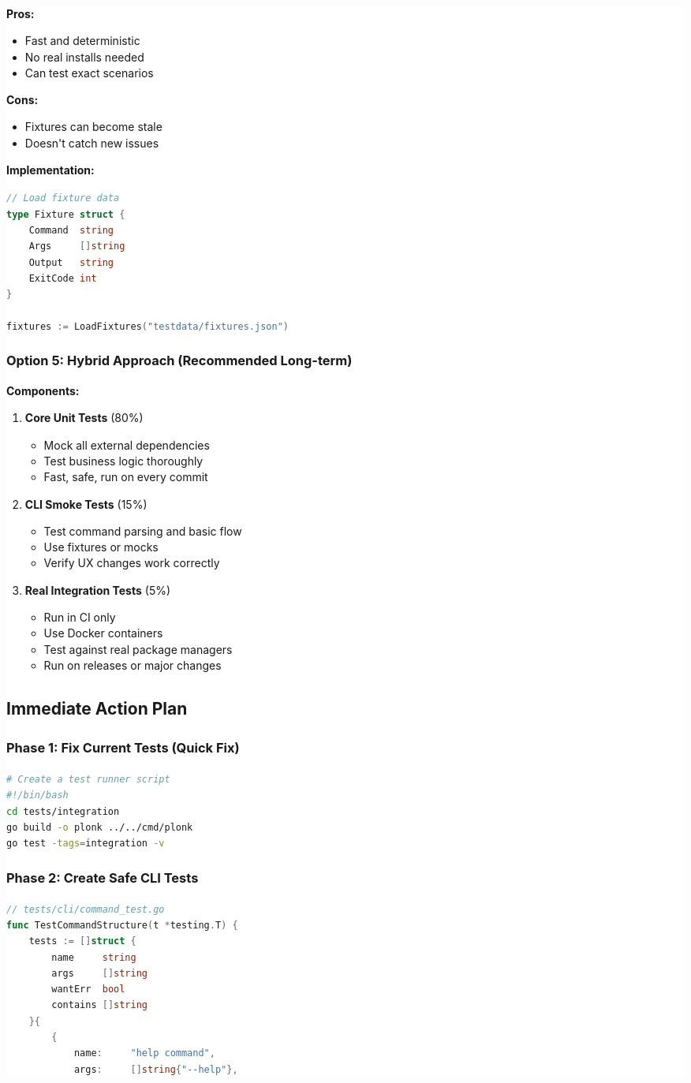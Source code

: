 **Pros:**
- Fast and deterministic
- No real installs needed
- Can test exact scenarios

**Cons:**
- Fixtures can become stale
- Doesn't catch new issues

**Implementation:**
```go
// Load fixture data
type Fixture struct {
    Command  string
    Args     []string
    Output   string
    ExitCode int
}

fixtures := LoadFixtures("testdata/fixtures.json")
```

### Option 5: Hybrid Approach (Recommended Long-term)

**Components:**
1. **Core Unit Tests** (80%)
   - Mock all external dependencies
   - Test business logic thoroughly
   - Fast, safe, run on every commit

2. **CLI Smoke Tests** (15%)
   - Test command parsing and basic flow
   - Use fixtures or mocks
   - Verify UX changes work correctly

3. **Real Integration Tests** (5%)
   - Run in CI only
   - Use Docker containers
   - Test against real package managers
   - Run on releases or major changes

## Immediate Action Plan

### Phase 1: Fix Current Tests (Quick Fix)
```bash
# Create a test runner script
#!/bin/bash
cd tests/integration
go build -o plonk ../../cmd/plonk
go test -tags=integration -v
```

### Phase 2: Create Safe CLI Tests
```go
// tests/cli/command_test.go
func TestCommandStructure(t *testing.T) {
    tests := []struct {
        name     string
        args     []string
        wantErr  bool
        contains []string
    }{
        {
            name:     "help command",
            args:     []string{"--help"},
```